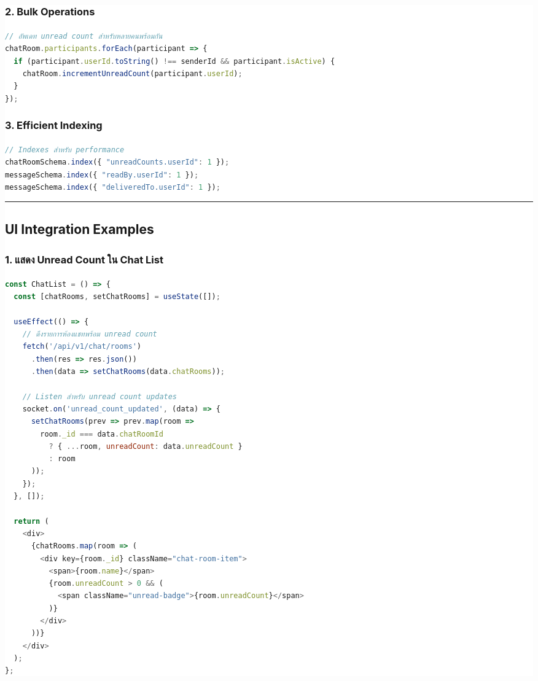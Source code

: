 ### 2. Bulk Operations
```javascript
// อัพเดท unread count สำหรับหลายคนพร้อมกัน
chatRoom.participants.forEach(participant => {
  if (participant.userId.toString() !== senderId && participant.isActive) {
    chatRoom.incrementUnreadCount(participant.userId);
  }
});
```

### 3. Efficient Indexing
```javascript
// Indexes สำหรับ performance
chatRoomSchema.index({ "unreadCounts.userId": 1 });
messageSchema.index({ "readBy.userId": 1 });
messageSchema.index({ "deliveredTo.userId": 1 });
```

---

## UI Integration Examples

### 1. แสดง Unread Count ใน Chat List
```javascript
const ChatList = () => {
  const [chatRooms, setChatRooms] = useState([]);

  useEffect(() => {
    // ดึงรายการห้องแชทพร้อม unread count
    fetch('/api/v1/chat/rooms')
      .then(res => res.json())
      .then(data => setChatRooms(data.chatRooms));

    // Listen สำหรับ unread count updates
    socket.on('unread_count_updated', (data) => {
      setChatRooms(prev => prev.map(room => 
        room._id === data.chatRoomId 
          ? { ...room, unreadCount: data.unreadCount }
          : room
      ));
    });
  }, []);

  return (
    <div>
      {chatRooms.map(room => (
        <div key={room._id} className="chat-room-item">
          <span>{room.name}</span>
          {room.unreadCount > 0 && (
            <span className="unread-badge">{room.unreadCount}</span>
          )}
        </div>
      ))}
    </div>
  );
};
```
